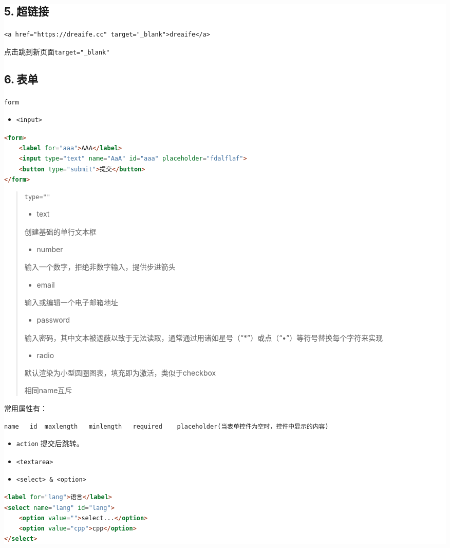 ## 5. 超链接

`<a href="https://dreaife.cc" target="_blank">dreaife</a>`

点击跳到新页面`target="_blank"`

## 6. 表单

`form`

- `<input>`

```html
<form>
    <label for="aaa">AAA</label>
    <input type="text" name="AaA" id="aaa" placeholder="fdalflaf">
    <button type="submit">提交</button>
</form>
```

> `type=""`
>
> - text
>
> 创建基础的单行文本框
>
> - number
>
> 输入一个数字，拒绝非数字输入，提供步进箭头
>
> - email
>
> 输入或编辑一个电子邮箱地址
>
> - password
>
> 输入密码，其中文本被遮蔽以致于无法读取，通常通过用诸如星号（“*”）或点（“•”）等符号替换每个字符来实现
>
> - radio
>
> 默认渲染为小型圆圈图表，填充即为激活，类似于checkbox
>
> 相同name互斥

常用属性有：

`name	id	maxlength	minlength	required	placeholder(当表单控件为空时，控件中显示的内容)`

- `action` 提交后跳转。

- `<textarea>`
- `<select> & <option>`

```html
<label for="lang">语言</label>
<select name="lang" id="lang">
	<option value="">select...</option>
	<option value="cpp">cpp</option>
</select>
```
